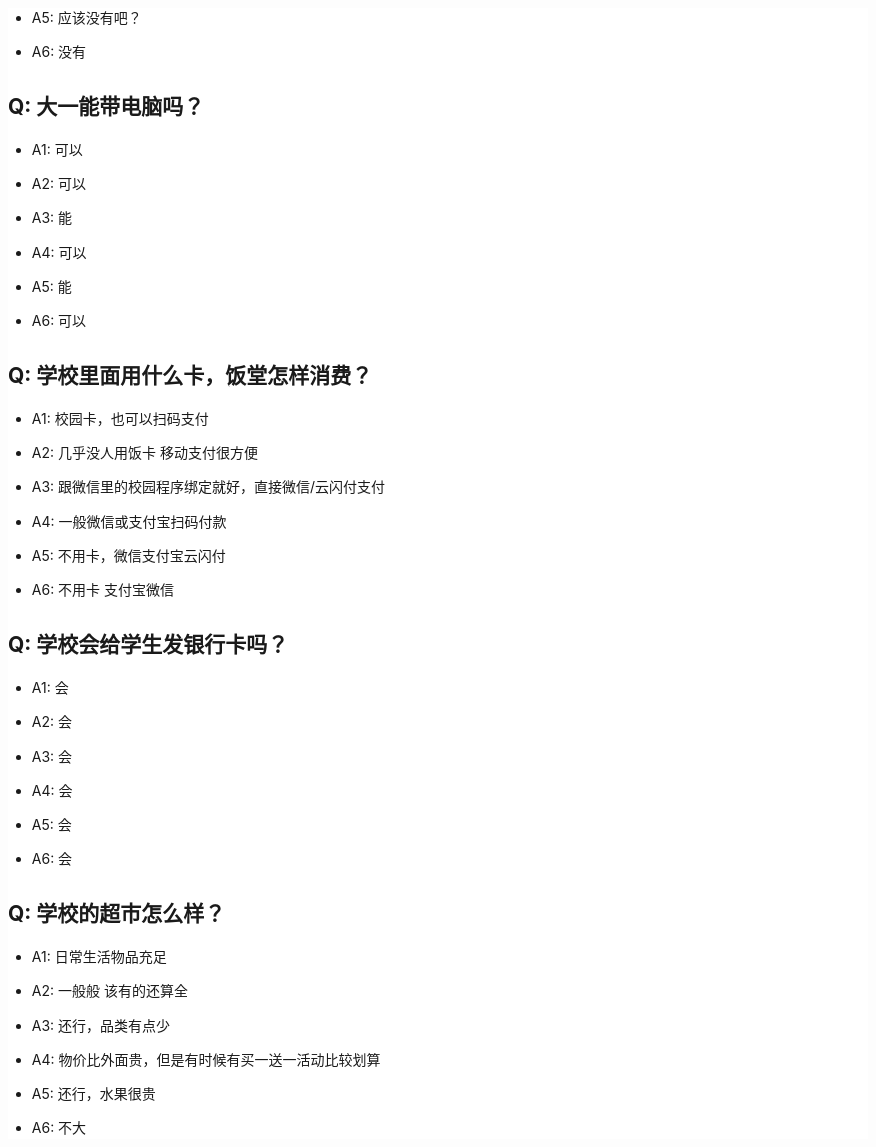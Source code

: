 - A5: 应该没有吧？

- A6: 没有

## Q: 大一能带电脑吗？

- A1: 可以

- A2: 可以

- A3: 能

- A4: 可以

- A5: 能

- A6: 可以

## Q: 学校里面用什么卡，饭堂怎样消费？

- A1: 校园卡，也可以扫码支付

- A2: 几乎没人用饭卡 移动支付很方便

- A3: 跟微信里的校园程序绑定就好，直接微信/云闪付支付

- A4: 一般微信或支付宝扫码付款

- A5: 不用卡，微信支付宝云闪付

- A6: 不用卡 支付宝微信

## Q: 学校会给学生发银行卡吗？

- A1: 会

- A2: 会

- A3: 会

- A4: 会

- A5: 会

- A6: 会

## Q: 学校的超市怎么样？

- A1: 日常生活物品充足

- A2: 一般般 该有的还算全

- A3: 还行，品类有点少

- A4: 物价比外面贵，但是有时候有买一送一活动比较划算

- A5: 还行，水果很贵

- A6: 不大
